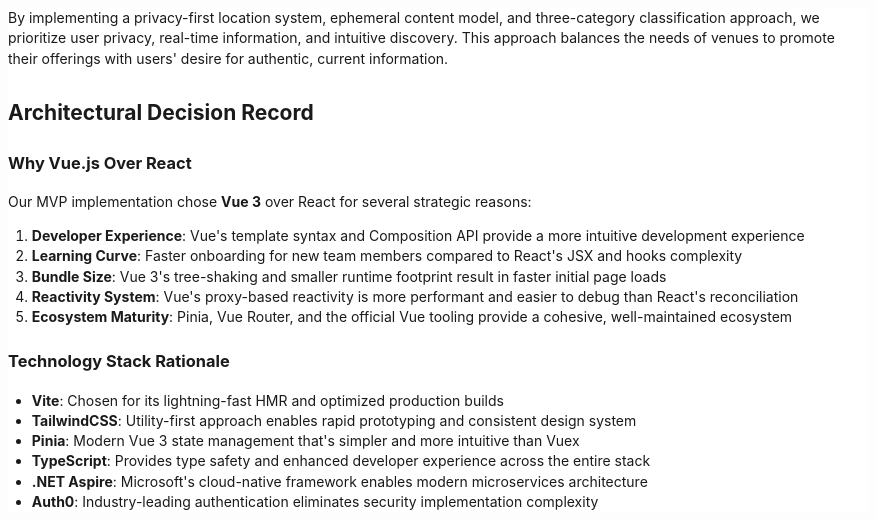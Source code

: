 By implementing a privacy-first location system, ephemeral content model, and three-category classification approach, we prioritize user privacy, real-time information, and intuitive discovery. This approach balances the needs of venues to promote their offerings with users' desire for authentic, current information.

## Architectural Decision Record

### Why Vue.js Over React

Our MVP implementation chose **Vue 3** over React for several strategic reasons:

1. **Developer Experience**: Vue's template syntax and Composition API provide a more intuitive development experience
2. **Learning Curve**: Faster onboarding for new team members compared to React's JSX and hooks complexity
3. **Bundle Size**: Vue 3's tree-shaking and smaller runtime footprint result in faster initial page loads
4. **Reactivity System**: Vue's proxy-based reactivity is more performant and easier to debug than React's reconciliation
5. **Ecosystem Maturity**: Pinia, Vue Router, and the official Vue tooling provide a cohesive, well-maintained ecosystem

### Technology Stack Rationale

- **Vite**: Chosen for its lightning-fast HMR and optimized production builds
- **TailwindCSS**: Utility-first approach enables rapid prototyping and consistent design system
- **Pinia**: Modern Vue 3 state management that's simpler and more intuitive than Vuex
- **TypeScript**: Provides type safety and enhanced developer experience across the entire stack
- **.NET Aspire**: Microsoft's cloud-native framework enables modern microservices architecture
- **Auth0**: Industry-leading authentication eliminates security implementation complexity